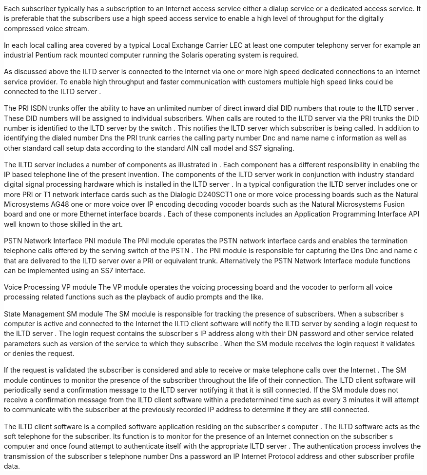 Each subscriber typically has a subscription to an Internet access service either a dialup service or a dedicated access service. It is preferable that the subscribers use a high speed access service to enable a high level of throughput for the digitally compressed voice stream.

In each local calling area covered by a typical Local Exchange Carrier LEC at least one computer telephony server for example an industrial Pentium rack mounted computer running the Solaris operating system is required.

As discussed above the ILTD server is connected to the Internet via one or more high speed dedicated connections to an Internet service provider. To enable high throughput and faster communication with customers multiple high speed links could be connected to the ILTD server .

The PRI ISDN trunks offer the ability to have an unlimited number of direct inward dial DID numbers that route to the ILTD server . These DID numbers will be assigned to individual subscribers. When calls are routed to the ILTD server via the PRI trunks the DID number is identified to the ILTD server by the switch . This notifies the ILTD server which subscriber is being called. In addition to identifying the dialed number Dns the PRI trunk carries the calling party number Dnc and name name c information as well as other standard call setup data according to the standard AIN call model and SS7 signaling.

The ILTD server includes a number of components as illustrated in . Each component has a different responsibility in enabling the IP based telephone line of the present invention. The components of the ILTD server work in conjunction with industry standard digital signal processing hardware which is installed in the ILTD server . In a typical configuration the ILTD server includes one or more PRI or T1 network interface cards such as the Dialogic D240SCT1 one or more voice processing boards such as the Natural Microsystems AG48 one or more voice over IP encoding decoding vocoder boards such as the Natural Microsystems Fusion board and one or more Ethernet interface boards . Each of these components includes an Application Programming Interface API well known to those skilled in the art.

PSTN Network Interface PNI module The PNI module operates the PSTN network interface cards and enables the termination telephone calls offered by the serving switch of the PSTN . The PNI module is responsible for capturing the Dns Dnc and name c that are delivered to the ILTD server over a PRI or equivalent trunk. Alternatively the PSTN Network Interface module functions can be implemented using an SS7 interface.

Voice Processing VP module The VP module operates the voicing processing board and the vocoder to perform all voice processing related functions such as the playback of audio prompts and the like.

State Management SM module The SM module is responsible for tracking the presence of subscribers. When a subscriber s computer is active and connected to the Internet the ILTD client software will notify the ILTD server by sending a login request to the ILTD server . The login request contains the subscriber s IP address along with their DN password and other service related parameters such as version of the service to which they subscribe . When the SM module receives the login request it validates or denies the request.

If the request is validated the subscriber is considered and able to receive or make telephone calls over the Internet . The SM module continues to monitor the presence of the subscriber throughout the life of their connection. The ILTD client software will periodically send a confirmation message to the ILTD server notifying it that it is still connected. If the SM module does not receive a confirmation message from the ILTD client software within a predetermined time such as every 3 minutes it will attempt to communicate with the subscriber at the previously recorded IP address to determine if they are still connected.

The ILTD client software is a compiled software application residing on the subscriber s computer . The ILTD software acts as the soft telephone for the subscriber. Its function is to monitor for the presence of an Internet connection on the subscriber s computer and once found attempt to authenticate itself with the appropriate ILTD server . The authentication process involves the transmission of the subscriber s telephone number Dns a password an IP Internet Protocol address and other subscriber profile data.
